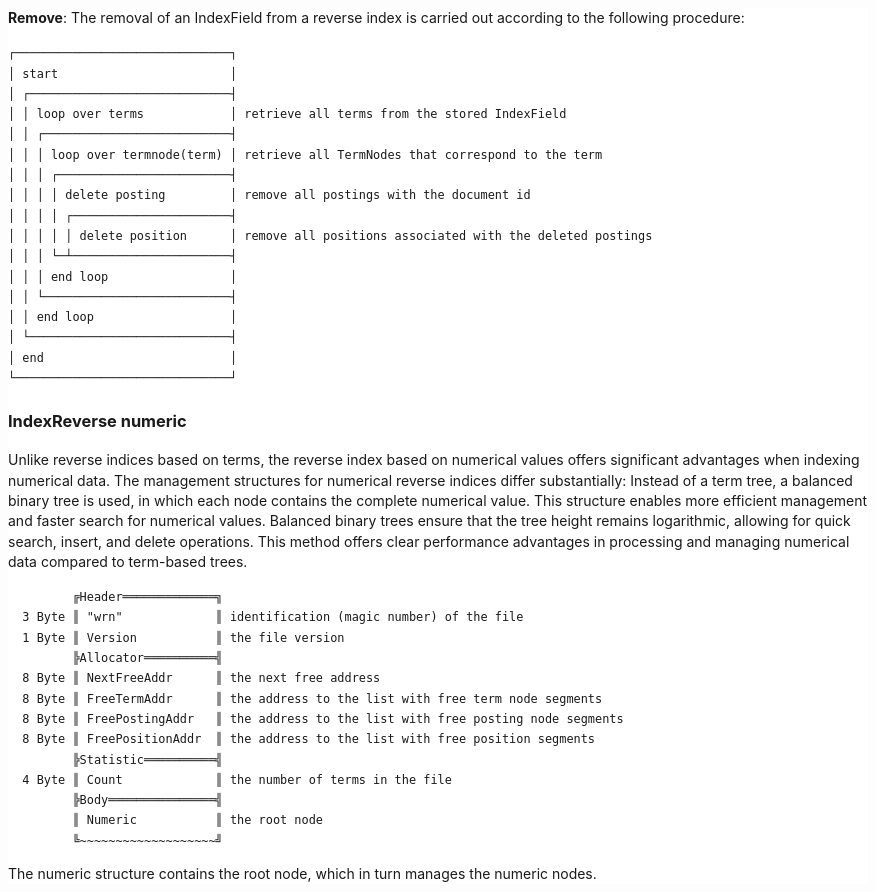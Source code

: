 **Remove**: The removal of an IndexField from a reverse index is carried out according to the following procedure:

```
┌──────────────────────────────┐
│ start                        │
│ ┌────────────────────────────┤
│ │ loop over terms            │ retrieve all terms from the stored IndexField
│ │ ┌──────────────────────────┤
│ │ │ loop over termnode(term) │ retrieve all TermNodes that correspond to the term
│ │ │ ┌────────────────────────┤
│ │ │ │ delete posting         │ remove all postings with the document id
│ │ │ │ ┌──────────────────────┤
│ │ │ │ │ delete position      │ remove all positions associated with the deleted postings
│ │ │ └─┴──────────────────────┤
│ │ │ end loop                 │
│ │ └──────────────────────────┤
│ │ end loop                   │
│ └────────────────────────────┤
│ end                          │
└──────────────────────────────┘
```

### IndexReverse numeric
Unlike reverse indices based on terms, the reverse index based on numerical values offers significant advantages when 
indexing numerical data. The management structures for numerical reverse indices differ substantially: Instead of a term 
tree, a balanced binary tree is used, in which each node contains the complete numerical value. This structure enables 
more efficient management and faster search for numerical values. Balanced binary trees ensure that the tree height remains 
logarithmic, allowing for quick search, insert, and delete operations. This method offers clear performance advantages in 
processing and managing numerical data compared to term-based trees.

```
         ╔Header═════════════╗
  3 Byte ║ "wrn"             ║ identification (magic number) of the file
  1 Byte ║ Version           ║ the file version
         ╠Allocator══════════╣ 
  8 Byte ║ NextFreeAddr      ║ the next free address
  8 Byte ║ FreeTermAddr      ║ the address to the list with free term node segments
  8 Byte ║ FreePostingAddr   ║ the address to the list with free posting node segments
  8 Byte ║ FreePositionAddr  ║ the address to the list with free position segments
         ╠Statistic══════════╣
  4 Byte ║ Count             ║ the number of terms in the file
         ╠Body═══════════════╣
         ║ Numeric           ║ the root node
         ╚~~~~~~~~~~~~~~~~~~~╝
```

The numeric structure contains the root node, which in turn manages the numeric nodes.
